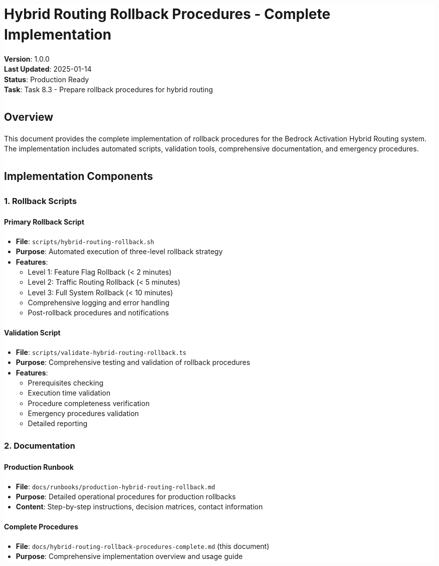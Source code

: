 # Hybrid Routing Rollback Procedures - Complete Implementation

**Version**: 1.0.0  
**Last Updated**: 2025-01-14  
**Status**: Production Ready  
**Task**: Task 8.3 - Prepare rollback procedures for hybrid routing

## Overview

This document provides the complete implementation of rollback procedures for the Bedrock Activation Hybrid Routing system. The implementation includes automated scripts, validation tools, comprehensive documentation, and emergency procedures.

## Implementation Components

### 1. Rollback Scripts

#### Primary Rollback Script

- **File**: `scripts/hybrid-routing-rollback.sh`
- **Purpose**: Automated execution of three-level rollback strategy
- **Features**:
  - Level 1: Feature Flag Rollback (< 2 minutes)
  - Level 2: Traffic Routing Rollback (< 5 minutes)
  - Level 3: Full System Rollback (< 10 minutes)
  - Comprehensive logging and error handling
  - Post-rollback procedures and notifications

#### Validation Script

- **File**: `scripts/validate-hybrid-routing-rollback.ts`
- **Purpose**: Comprehensive testing and validation of rollback procedures
- **Features**:
  - Prerequisites checking
  - Execution time validation
  - Procedure completeness verification
  - Emergency procedures validation
  - Detailed reporting

### 2. Documentation

#### Production Runbook

- **File**: `docs/runbooks/production-hybrid-routing-rollback.md`
- **Purpose**: Detailed operational procedures for production rollbacks
- **Content**: Step-by-step instructions, decision matrices, contact information

#### Complete Procedures

- **File**: `docs/hybrid-routing-rollback-procedures-complete.md` (this document)
- **Purpose**: Comprehensive implementation overview and usage guide
